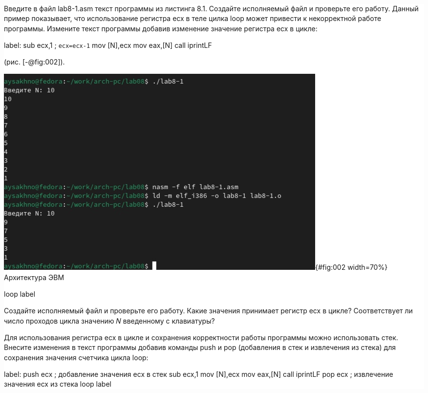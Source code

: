 Введите в файл lab8-1.asm текст программы из листинга 8.1. Создайте исполняемый файл и проверьте его работу. Данный пример показывает, что использование регистра ecx в теле цилка loop может привести к некорректной работе программы. Измените текст программы добавив изменение значение регистра ecx в цикле:

label:
sub ecx,1 ; `ecx=ecx-1`
mov [N],ecx
mov eax,[N]
call iprintLF


(рис. [-@fig:002]).

![Измените текст программы](image/2.jpg){#fig:002 width=70%}
Архитектура ЭВМ

loop label

Создайте исполняемый файл и проверьте его работу. Какие значения принимает регистр ecx в цикле? Соответствует ли число проходов цикла значению 𝑁 введенному с клавиатуры?

Для использования регистра ecx в цикле и сохранения корректности работы программы можно использовать стек. Внесите изменения в текст программы добавив команды push и pop (добавления в стек и извлечения из стека) для сохранения значения счетчика цикла loop:

label:
push ecx ; добавление значения ecx в стек
sub ecx,1
mov [N],ecx
mov eax,[N]
call iprintLF
pop ecx ; извлечение значения ecx из стека
loop label
